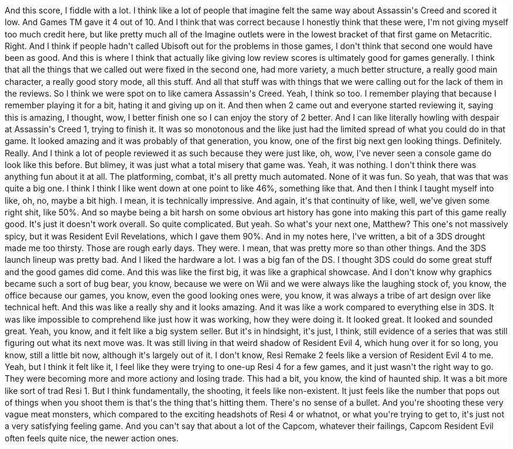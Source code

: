And this score, I fiddle with a lot. I think like a lot of people that imagine felt the same way about Assassin's Creed and scored it low. And Games TM gave it 4 out of 10.
And I think that was correct because I honestly think that these were, I'm not giving myself too much credit here, but like pretty much all of the Imagine outlets were in the lowest bracket of that first game on Metacritic.
Right.
And I think if people hadn't called Ubisoft out for the problems in those games, I don't think that second one would have been as good. And this is where I think that actually like giving low review scores is ultimately good for games generally. I think that all the things that we called out were fixed in the second one, had more variety, a much better structure, a really good main character, a really good story mode, all this stuff.
And all that stuff was with things that we were calling out for the lack of them in the reviews. So I think we were spot on to like camera Assassin's Creed.
Yeah, I think so too. I remember playing that because I remember playing it for a bit, hating it and giving up on it. And then when 2 came out and everyone started reviewing it, saying this is amazing, I thought, wow, I better finish one so I can enjoy the story of 2 better.
And I can like literally howling with despair at Assassin's Creed 1, trying to finish it. It was so monotonous and the like just had the limited spread of what you could do in that game. It looked amazing and it was probably of that generation, you know, one of the first big next gen looking things.
Definitely.
Really.
And I think a lot of people reviewed it as such because they were just like, oh, wow, I've never seen a console game do look like this before. But blimey, it was just what a total misery that game was.
Yeah, it was nothing. I don't think there was anything fun about it at all. The platforming, combat, it's all pretty much automated.
None of it was fun. So yeah, that was that was quite a big one. I think I think I like went down at one point to like 46%, something like that.
And then I think I taught myself into like, oh, no, maybe a bit high. I mean, it is technically impressive. And again, it's that continuity of like, well, we've given some right shit, like 50%.
And so maybe being a bit harsh on some obvious art history has gone into making this part of this game really good. It's just it doesn't work overall. So quite complicated.
But yeah. So what's your next one, Matthew?
This one's not massively spicy, but it was Resident Evil Revelations, which I gave them 90%. And in my notes here, I've written, a bit of a 3DS drought made me too thirsty.
Those are rough early days.
They were. I mean, that was pretty more so than other things. And the 3DS launch lineup was pretty bad.
And I liked the hardware a lot. I was a big fan of the DS. I thought 3DS could do some great stuff and the good games did come.
And this was like the first big, it was like a graphical showcase. And I don't know why graphics became such a sort of bug bear, you know, because we were on Wii and we were always like the laughing stock of, you know, the office because our games, you know, even the good looking ones were, you know, it was always a tribe of art design over like technical heft. And this was like a really shy and it looks amazing.
And it was like a work compared to everything else in 3DS. It was like impossible to comprehend like just how it was working, how they were doing it. It looked great.
It looked and sounded great.
Yeah, you know, and it felt like a big system seller. But it's in hindsight, it's just, I think, still evidence of a series that was still figuring out what its next move was. It was still living in that weird shadow of Resident Evil 4, which hung over it for so long, you know, still a little bit now, although it's largely out of it.
I don't know, Resi Remake 2 feels like a version of Resident Evil 4 to me.
Yeah, but I think it felt like it, I feel like they were trying to one-up Resi 4 for a few games, and it just wasn't the right way to go. They were becoming more and more actiony and losing trade. This had a bit, you know, the kind of haunted ship.
It was a bit more like sort of trad Resi 1. But I think fundamentally, the shooting, it feels like non-existent. It just feels like the number that pops out of things when you shoot them is that's the thing that's hitting them.
There's no sense of a bullet. And you're shooting these very vague meat monsters, which compared to the exciting headshots of Resi 4 or whatnot, or what you're trying to get to, it's just not a very satisfying feeling game. And you can't say that about a lot of the Capcom, whatever their failings, Capcom Resident Evil often feels quite nice, the newer action ones.
